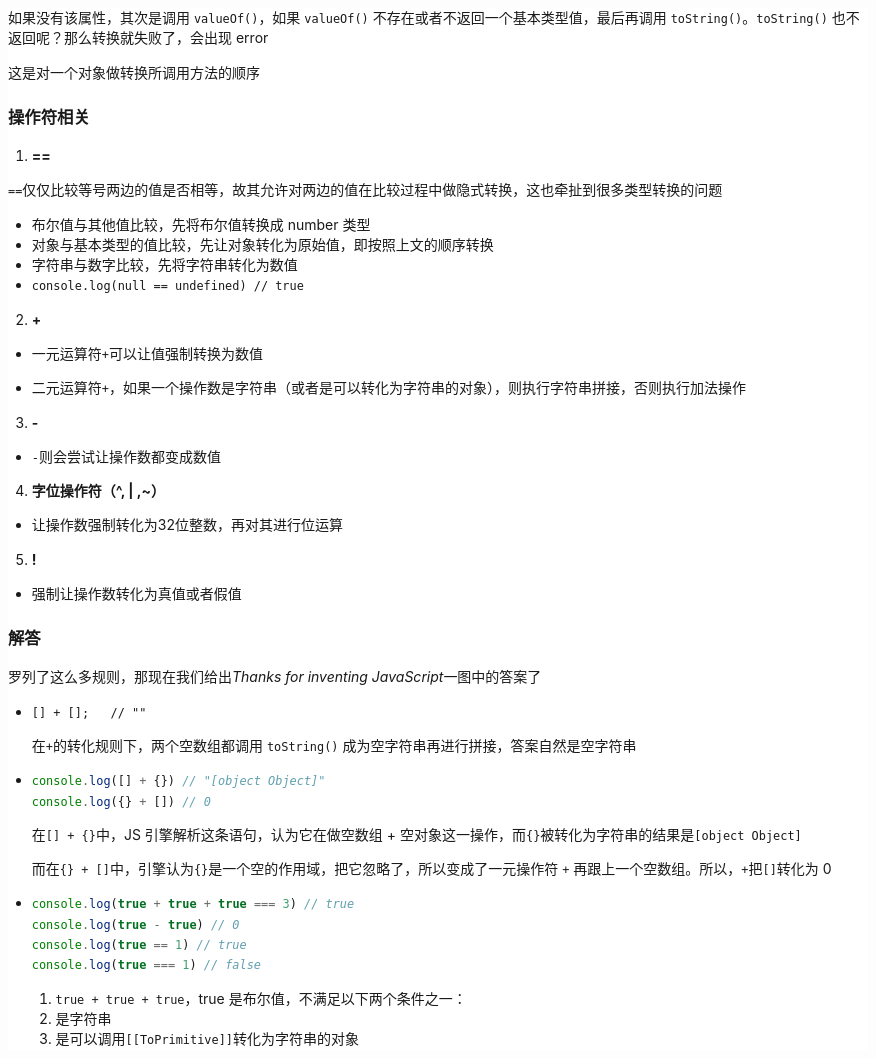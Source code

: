 如果没有该属性，其次是调用 `valueOf()`，如果 `valueOf()` 不存在或者不返回一个基本类型值，最后再调用 `toString()`。`toString()` 也不返回呢？那么转换就失败了，会出现 error

这是对一个对象做转换所调用方法的顺序

### 操作符相关

1. **==**

`==`仅仅比较等号两边的值是否相等，故其允许对两边的值在比较过程中做隐式转换，这也牵扯到很多类型转换的问题

+ 布尔值与其他值比较，先将布尔值转换成 number 类型
+ 对象与基本类型的值比较，先让对象转化为原始值，即按照上文的顺序转换
+ 字符串与数字比较，先将字符串转化为数值
+ `console.log(null == undefined) // true`

2. **+**

+  一元运算符`+`可以让值强制转换为数值

+ 二元运算符`+`，如果一个操作数是字符串（或者是可以转化为字符串的对象），则执行字符串拼接，否则执行加法操作

3. **-**

+ `-`则会尝试让操作数都变成数值

4. **字位操作符（^, | ,~）**

+ 让操作数强制转化为32位整数，再对其进行位运算

5. **!**

+ 强制让操作数转化为真值或者假值

### 解答

罗列了这么多规则，那现在我们给出*Thanks for inventing JavaScript*一图中的答案了

+ `[] + [];   // ""`

  在`+`的转化规则下，两个空数组都调用 `toString()` 成为空字符串再进行拼接，答案自然是空字符串

+ ```js
  console.log([] + {}) // "[object Object]"
  console.log({} + []) // 0
  ```

  在`[] + {}`中，JS 引擎解析这条语句，认为它在做空数组 + 空对象这一操作，而`{}`被转化为字符串的结果是`[object Object]`

  而在`{} + []`中，引擎认为`{}`是一个空的作用域，把它忽略了，所以变成了一元操作符 `+` 再跟上一个空数组。所以，`+`把`[]`转化为 0

+ ```js
  console.log(true + true + true === 3) // true
  console.log(true - true) // 0
  console.log(true == 1) // true
  console.log(true === 1) // false
  ```

  1. `true + true + true`，true 是布尔值，不满足以下两个条件之一：
  	1. 是字符串
  	2. 是可以调用`[[ToPrimitive]]`转化为字符串的对象
  